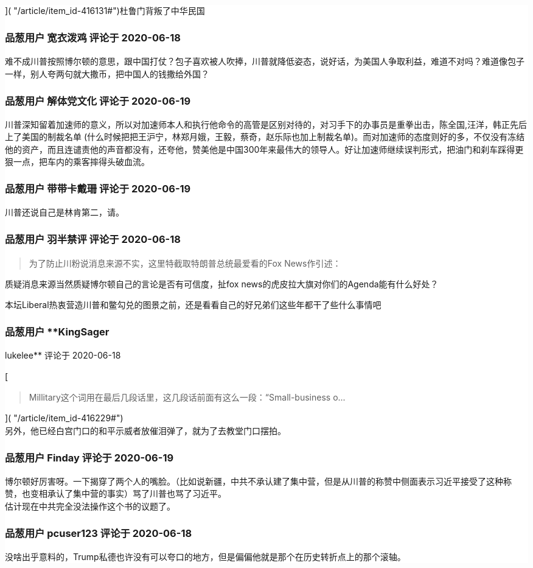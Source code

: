 ]( "/article/item_id-416131#")杜鲁门背叛了中华民国
        


            
### 品葱用户 **宽衣泼鸡** 评论于 2020-06-18
        
难不成川普按照博尔顿的意思，跟中国打仗？包子喜欢被人吹捧，川普就降低姿态，说好话，为美国人争取利益，难道不对吗？难道像包子一样，别人夸两句就大撒币，把中国人的钱撒给外国？
        


            
### 品葱用户 **解体党文化** 评论于 2020-06-19
        
川普深知留着加速师的意义，所以对加速师本人和执行他命令的高管是区别对待的，对习手下的办事员是重拳出击，陈全国,汪洋，韩正先后上了美国的制裁名单 (什么时候把把王沪宁，林郑月娥，王毅，蔡奇，赵乐际也加上制裁名单)。而对加速师的态度则好的多，不仅没有冻结他的资产，而且连谴责他的声音都没有，还夸他，赞美他是中国300年来最伟大的领导人。好让加速师继续误判形式，把油门和刹车踩得更狠一点，把车内的乘客摔得头破血流。
        


            
### 品葱用户 **带带卡戴珊** 评论于 2020-06-19
        
川普还说自己是林肯第二，请。
        


            
### 品葱用户 **羽半禁评** 评论于 2020-06-18
        
> 为了防止川粉说消息来源不实，这里特截取特朗普总统最爱看的Fox News作引述：

  
  
质疑消息来源当然质疑博尔顿自己的言论是否有可信度，扯fox news的虎皮拉大旗对你们的Agenda能有什么好处？  
  
本坛Liberal热衷营造川普和鳖勾兑的图景之前，还是看看自己的好兄弟们这些年都干了些什么事情吧
        


            
### 品葱用户 **KingSager 
lukelee** 评论于 2020-06-18
        
[

> Millitary这个词用在最后几段话里，这几段话前面有这么一段：“Small-business o...

]( "/article/item_id-416229#")  
另外，他已经白宫门口的和平示威者放催泪弹了，就为了去教堂门口摆拍。
        


            
### 品葱用户 **Finday** 评论于 2020-06-19
        
博尔顿好厉害呀。一下揭穿了两个人的嘴脸。（比如说新疆，中共不承认建了集中营，但是从川普的称赞中侧面表示习近平接受了这种称赞，也变相承认了集中营的事实）骂了川普也骂了习近平。  
估计现在中共完全没法操作这个书的议题了。
        


            
### 品葱用户 **pcuser123** 评论于 2020-06-18
        
没啥出乎意料的，Trump私德也许没有可以夸口的地方，但是偏偏他就是那个在历史转折点上的那个滚轴。
        